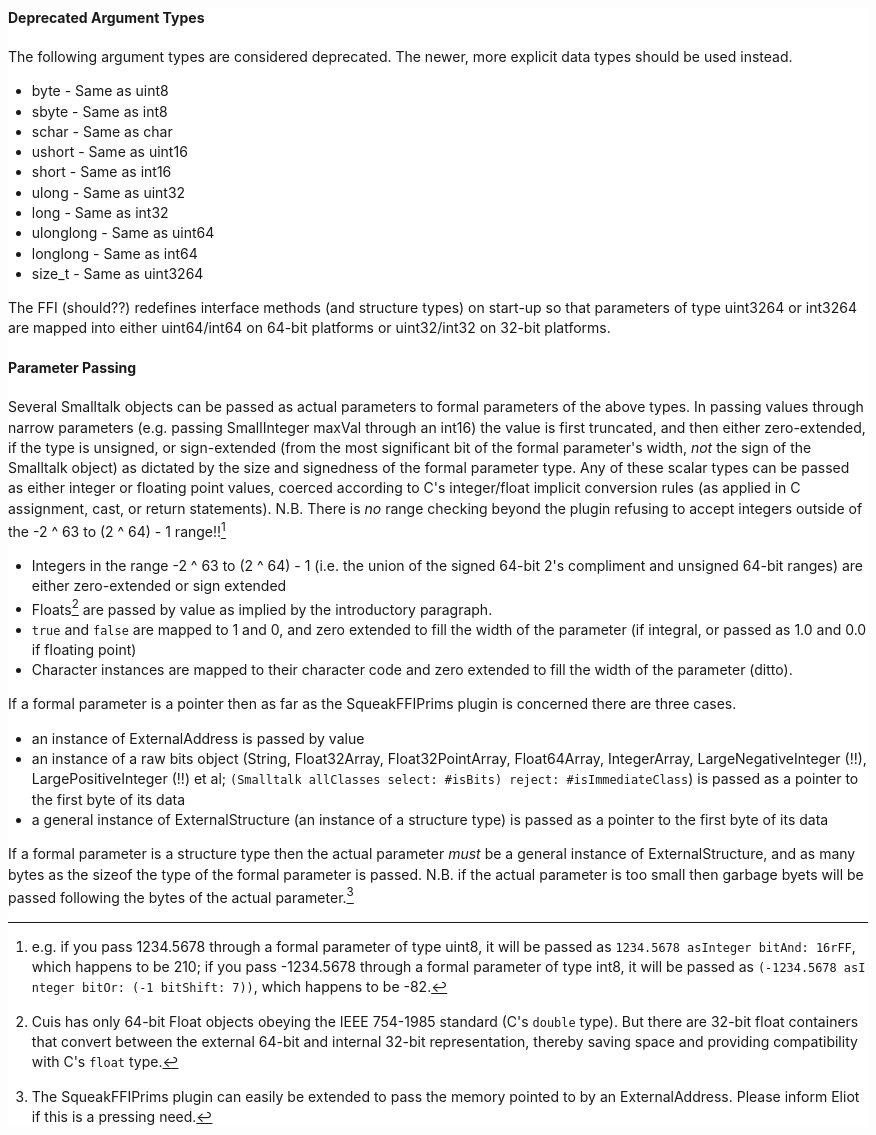 [^7]: schar is a misnomer. Functions declared as returning schars answer Character instances that are fundamentally unsigned. As far as the SqueakFFIPrims plugin is concerned char and schar are the same type.

#### Deprecated Argument Types

The following argument types are considered deprecated. The newer, more explicit data types should be used instead.
- byte - Same as uint8
- sbyte - Same as int8
- schar - Same as char
- ushort - Same as uint16
- short - Same as int16
- ulong - Same as uint32
- long - Same as int32
- ulonglong - Same as uint64
- longlong - Same as int64
- size_t - Same as uint3264

The FFI (should??) redefines interface methods (and structure types) on start-up so that parameters of type uint3264 or int3264 are mapped into either uint64/int64 on 64-bit platforms or uint32/int32 on 32-bit platforms.

#### Parameter Passing

Several Smalltalk objects can be passed as actual parameters to formal parameters of the above types. In passing values through narrow parameters (e.g. passing SmallInteger maxVal through an int16) the value is first truncated, and then either zero-extended, if the type is unsigned, or sign-extended (from the most significant bit of the formal parameter's width, *not* the sign of the Smalltalk object) as dictated by the size and signedness of the formal parameter type. Any of these scalar types can be passed as either integer or floating point values, coerced according to C's integer/float implicit conversion rules (as applied in C assignment, cast, or return statements). N.B. There is *no* range checking beyond the plugin refusing to accept integers outside of the -2 ^ 63 to (2 ^ 64) - 1 range!![^8]
[^8]: e.g. if you pass 1234.5678 through a formal parameter of type uint8, it will be passed as `1234.5678 asInteger bitAnd: 16rFF`, which happens to be 210; if you pass -1234.5678 through a formal parameter of type int8, it will be passed as `(-1234.5678 asInteger bitOr: (-1 bitShift: 7))`, which happens to be -82.

- Integers in the range -2 ^ 63 to (2 ^ 64) - 1 (i.e. the union of the signed 64-bit 2's compliment and unsigned 64-bit ranges) are either zero-extended or sign extended 
- Floats[^9] are passed by value as implied by the introductory paragraph.
- `true` and `false` are mapped to 1 and 0, and zero extended to fill the width of the parameter (if integral, or passed as 1.0 and 0.0 if floating point)
- Character instances are mapped to their character code and zero extended to fill the width of the parameter (ditto).

[^9]: Cuis has only 64-bit Float objects obeying the IEEE 754-1985 standard (C's `double` type). But there are 32-bit float containers that convert between the external 64-bit and internal 32-bit representation, thereby saving space and providing compatibility with C's `float` type.

If a formal parameter is a pointer then as far as the SqueakFFIPrims plugin is concerned there are three cases.
- an instance of ExternalAddress is passed by value
- an instance of a raw bits object (String, Float32Array, Float32PointArray, Float64Array, IntegerArray, LargeNegativeInteger (!!), LargePositiveInteger (!!) et al; `(Smalltalk allClasses select: #isBits) reject: #isImmediateClass`) is passed as a pointer to the first byte of its data
- a general instance of ExternalStructure (an instance of a structure type) is passed as a pointer to the first byte of its data

If a formal parameter is a structure type then the actual parameter *must* be a general instance of ExternalStructure, and as many bytes as the sizeof the type of the formal parameter is passed. N.B. if the actual parameter is too small then garbage byets will be passed following the bytes of the actual parameter.[^10]
[^10]: The SqueakFFIPrims plugin can easily be extended to pass the memory pointed to by an ExternalAddress. Please inform Eliot if this is a pressing need.


[^1]: The ABI is sufficient to describe fully the C calling convention. Foreign code therefore is typically C libraries. C++ includes C as a subset, and therefore the C parts of C++ library APIs may be used directly. But C++ itself cannot be used directly; instead, define a suitable C interface using extern C { ... }, and create a library from that.
[^2]: An unload method could be added to the FFI package at short notice.
[^3]: Note that Cuis (and Squeak) support `_:` as a keyword, so it is possible to use selectors such as `strncmp:_:_:`, e.g. `libc strncmp: s1 _: s2 _: n.`
[^4]: which for example is used in the WIN32 API where it is indicated by the __stdcall modifier.
[^5]: Defining too many should be fine but is pointless and confusing.
[^6]: in addition, the SqueakFFIPrims plugin has 16-bit and 32-bit Character types. These are useful for functions that return Character values. Passing Characters as parameters requires no special types since Characters are treated as unsigned integers by the argument marshalling machinery. **It may be useful to us to extent the FFI to allow the use of char16 and char32 return types.**
[^12]: older versions of the SqueakFFIPrims plugin required that one send thunk to the Callback
[^11]: the Callback type syntax is simply a  Smalltalk literal array. Igor Stasenko discovered that any C declaration can be expressed using literal array syntax, and this has the advantage that whitespace is ignored. Eliot Miranda likes the syntax and hopes to use it in interface method pragmas. If and when that is possible the FFI will either support two surface syntaxes or will provide tools to convert the old syntax to the new. An advantage of this syntax for interface methods is that now the interface method pragma is a normal pragma, pragmas being receiverless unary or keyword messages with literal arguments, which in practice is a very rich language for method annotations. *The potential implications for the metadata in LIMS methods should be noted.*